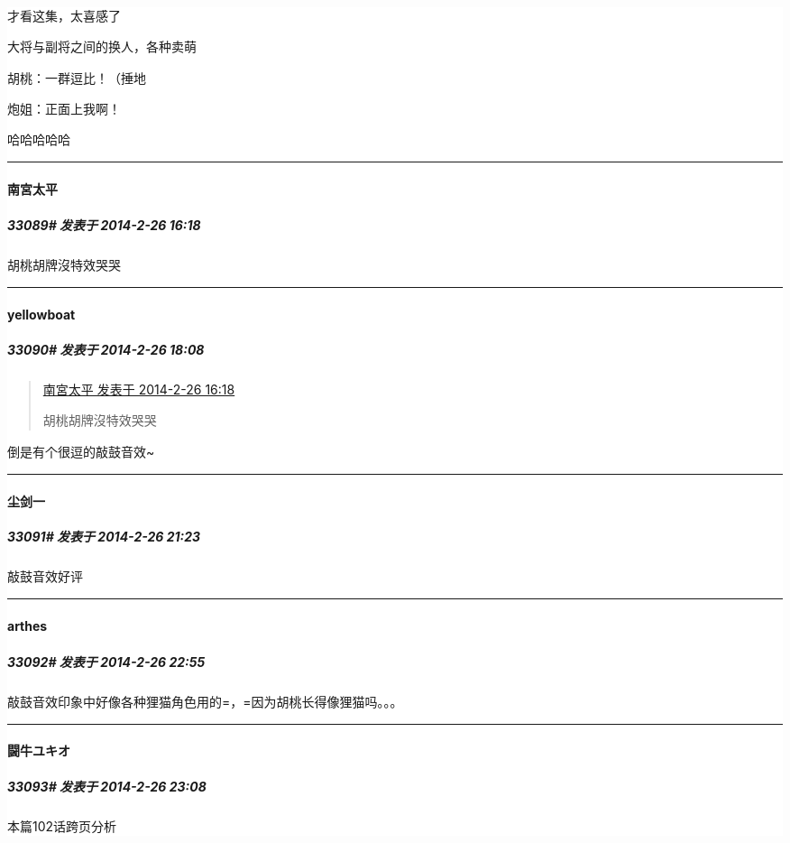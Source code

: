 
才看这集，太喜感了


大将与副将之间的换人，各种卖萌

胡桃：一群逗比！（捶地


炮姐：正面上我啊！


哈哈哈哈哈


-----

####  南宮太平  
##### 33089#       发表于 2014-2-26 16:18


胡桃胡牌沒特效哭哭


-----

####  yellowboat  
##### 33090#       发表于 2014-2-26 18:08


<blockquote><a href="httphttps://bbs.saraba1st.com/2b/forum.php?mod=redirect&amp;goto=findpost&amp;pid=24615611&amp;ptid=821720" target="_blank">南宮太平 发表于 2014-2-26 16:18</a>

胡桃胡牌沒特效哭哭</blockquote>
倒是有个很逗的敲鼓音效~


-----

####  尘剑一  
##### 33091#       发表于 2014-2-26 21:23


敲鼓音效好评


-----

####  arthes  
##### 33092#       发表于 2014-2-26 22:55


敲鼓音效印象中好像各种狸猫角色用的=，=因为胡桃长得像狸猫吗。。。


-----

####  闘牛ユキオ  
##### 33093#       发表于 2014-2-26 23:08


本篇102话跨页分析
